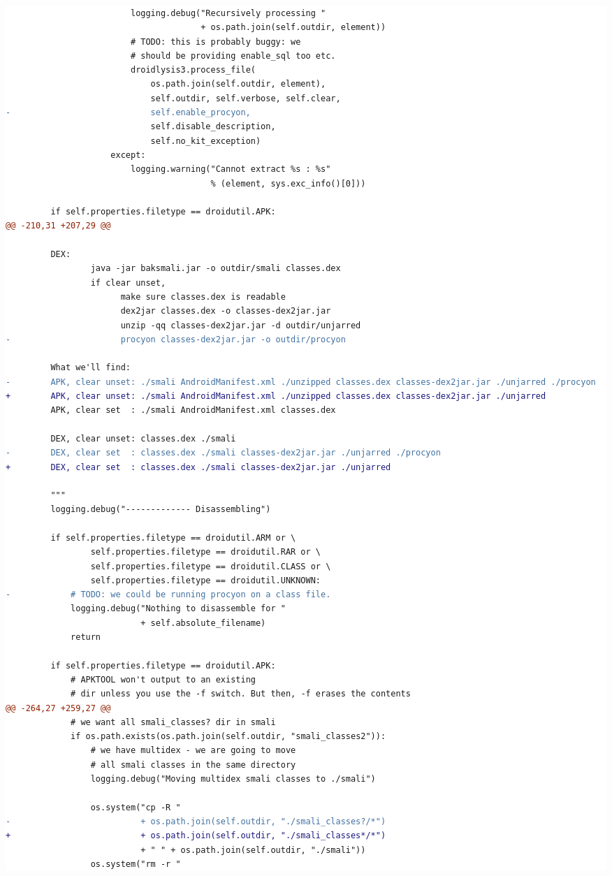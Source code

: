 ```diff
                         logging.debug("Recursively processing "
                                       + os.path.join(self.outdir, element))
                         # TODO: this is probably buggy: we
                         # should be providing enable_sql too etc.
                         droidlysis3.process_file(
                             os.path.join(self.outdir, element),
                             self.outdir, self.verbose, self.clear,
-                            self.enable_procyon,
                             self.disable_description,
                             self.no_kit_exception)
                     except:
                         logging.warning("Cannot extract %s : %s"
                                         % (element, sys.exc_info()[0]))
 
         if self.properties.filetype == droidutil.APK:
@@ -210,31 +207,29 @@
 
         DEX:
                 java -jar baksmali.jar -o outdir/smali classes.dex
                 if clear unset,
                       make sure classes.dex is readable
                       dex2jar classes.dex -o classes-dex2jar.jar
                       unzip -qq classes-dex2jar.jar -d outdir/unjarred
-                      procyon classes-dex2jar.jar -o outdir/procyon
 
         What we'll find:
-        APK, clear unset: ./smali AndroidManifest.xml ./unzipped classes.dex classes-dex2jar.jar ./unjarred ./procyon
+        APK, clear unset: ./smali AndroidManifest.xml ./unzipped classes.dex classes-dex2jar.jar ./unjarred 
         APK, clear set  : ./smali AndroidManifest.xml classes.dex
 
         DEX, clear unset: classes.dex ./smali
-        DEX, clear set  : classes.dex ./smali classes-dex2jar.jar ./unjarred ./procyon
+        DEX, clear set  : classes.dex ./smali classes-dex2jar.jar ./unjarred
 
         """
         logging.debug("------------- Disassembling")
 
         if self.properties.filetype == droidutil.ARM or \
                 self.properties.filetype == droidutil.RAR or \
                 self.properties.filetype == droidutil.CLASS or \
                 self.properties.filetype == droidutil.UNKNOWN:
-            # TODO: we could be running procyon on a class file.
             logging.debug("Nothing to disassemble for "
                           + self.absolute_filename)
             return
 
         if self.properties.filetype == droidutil.APK:
             # APKTOOL won't output to an existing
             # dir unless you use the -f switch. But then, -f erases the contents
@@ -264,27 +259,27 @@
             # we want all smali_classes? dir in smali
             if os.path.exists(os.path.join(self.outdir, "smali_classes2")):
                 # we have multidex - we are going to move
                 # all smali classes in the same directory
                 logging.debug("Moving multidex smali classes to ./smali")
 
                 os.system("cp -R "
-                          + os.path.join(self.outdir, "./smali_classes?/*")
+                          + os.path.join(self.outdir, "./smali_classes*/*")
                           + " " + os.path.join(self.outdir, "./smali"))
                 os.system("rm -r "
```